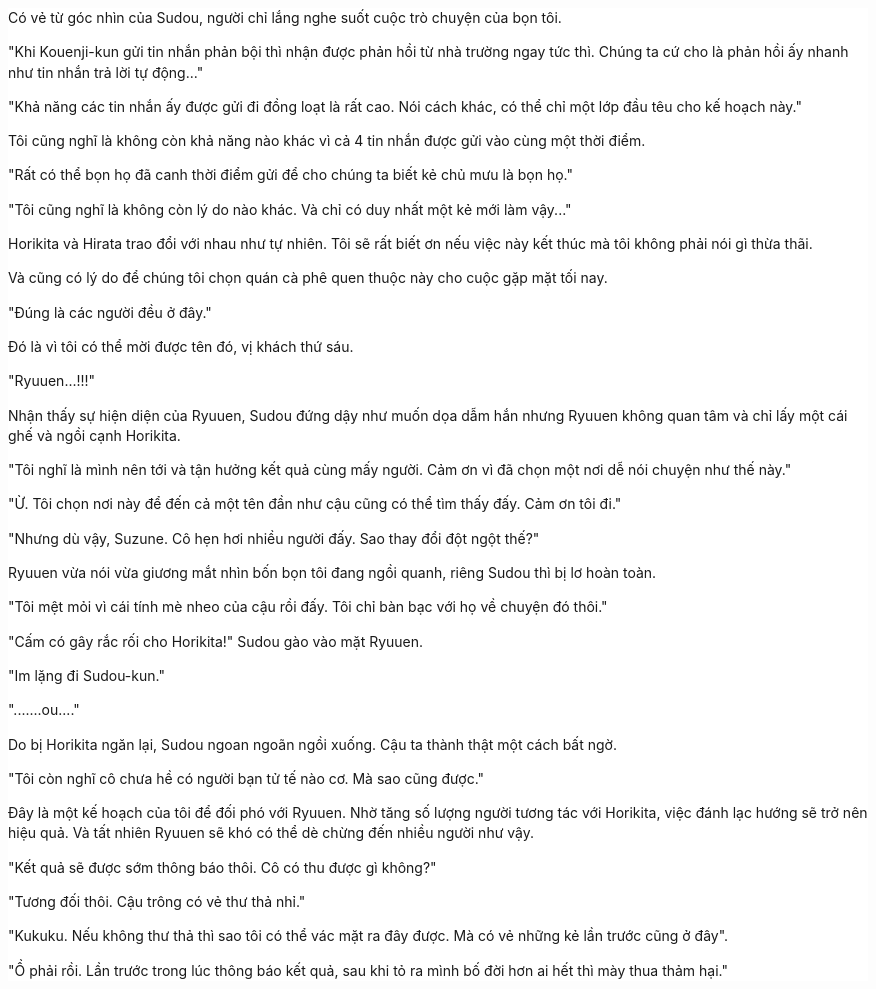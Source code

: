 Có vẻ từ góc nhìn của Sudou, người chỉ lắng nghe suốt cuộc trò chuyện của bọn tôi.

"Khi Kouenji-kun gửi tin nhắn phản bội thì nhận được phản hồi từ nhà trường ngay tức thì. Chúng ta cứ cho là phản hồi ấy nhanh như tin nhắn trả lời tự động..."

"Khả năng các tin nhắn ấy được gửi đi đồng loạt là rất cao. Nói cách khác, có thể chỉ một lớp đầu têu cho kế hoạch này."

Tôi cũng nghĩ là không còn khả năng nào khác vì cả 4 tin nhắn được gửi vào cùng một thời điểm.

"Rất có thể bọn họ đã canh thời điểm gửi để cho chúng ta biết kẻ chủ mưu là bọn họ."

"Tôi cũng nghĩ là không còn lý do nào khác. Và chỉ có duy nhất một kẻ mới làm vậy..."

Horikita và Hirata trao đổi với nhau như tự nhiên. Tôi sẽ rất biết ơn nếu việc này kết thúc mà tôi không phải nói gì thừa thãi.

Và cũng có lý do để chúng tôi chọn quán cà phê quen thuộc này cho cuộc gặp mặt tối nay.

"Đúng là các người đều ở đây."

Đó là vì tôi có thể mời được tên đó, vị khách thứ sáu.

"Ryuuen...!!!"

Nhận thấy sự hiện diện của Ryuuen, Sudou đứng dậy như muốn dọa dẫm hắn nhưng Ryuuen không quan tâm và chỉ lấy một cái ghế và ngồi cạnh Horikita.

"Tôi nghĩ là mình nên tới và tận hưởng kết quả cùng mấy người. Cảm ơn vì đã chọn một nơi dễ nói chuyện như thế này."

"Ừ. Tôi chọn nơi này để đến cả một tên đần như cậu cũng có thể tìm thấy đấy. Cảm ơn tôi đi."

"Nhưng dù vậy, Suzune. Cô hẹn hơi nhiều người đấy. Sao thay đổi đột ngột thế?"

Ryuuen vừa nói vừa giương mắt nhìn bốn bọn tôi đang ngồi quanh, riêng Sudou thì bị lơ hoàn toàn.

"Tôi mệt mỏi vì cái tính mè nheo của cậu rồi đấy. Tôi chỉ bàn bạc với họ về chuyện đó thôi."

"Cấm có gây rắc rối cho Horikita!" Sudou gào vào mặt Ryuuen.

"Im lặng đi Sudou-kun."

".......ou...."

Do bị Horikita ngăn lại, Sudou ngoan ngoãn ngồi xuống. Cậu ta thành thật một cách bất ngờ.

"Tôi còn nghĩ cô chưa hề có người bạn tử tế nào cơ. Mà sao cũng được."

Đây là một kế hoạch của tôi để đối phó với Ryuuen. Nhờ tăng số lượng người tương tác với Horikita, việc đánh lạc hướng sẽ trở nên hiệu quả. Và tất nhiên Ryuuen sẽ khó có thể dè chừng đến nhiều người như vậy.

"Kết quả sẽ được sớm thông báo thôi. Cô có thu được gì không?"

"Tương đối thôi. Cậu trông có vẻ thư thả nhỉ."

"Kukuku. Nếu không thư thả thì sao tôi có thể vác mặt ra đây được. Mà có vẻ những kẻ lần trước cũng ở đây".

"Ồ phải rồi. Lần trước trong lúc thông báo kết quả, sau khi tỏ ra mình bố đời hơn ai hết thì mày thua thảm hại."
